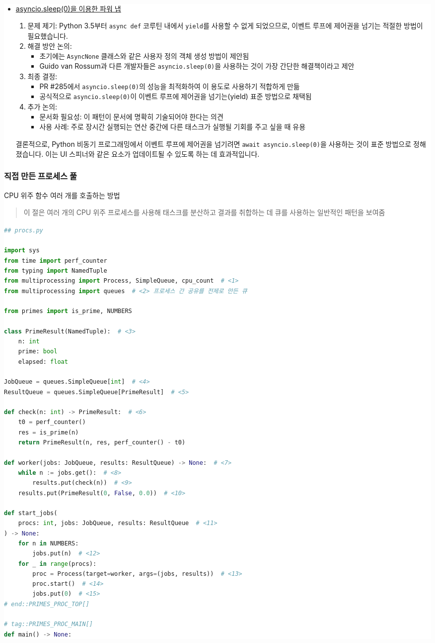 - [asyncio.sleep(0)을 이용한 파워 냅](https://github.com/python/asyncio/issues/284)
    1. 문제 제기: Python 3.5부터 `async def` 코루틴 내에서 `yield`를 사용할 수 없게 되었으므로, 이벤트 루프에 제어권을 넘기는 적절한 방법이 필요했습니다.
    2. 해결 방안 논의:
        - 초기에는 `AsyncNone` 클래스와 같은 사용자 정의 객체 생성 방법이 제안됨
        - Guido van Rossum과 다른 개발자들은 `asyncio.sleep(0)`을 사용하는 것이 가장 간단한 해결책이라고 제안
    3. 최종 결정:
        - PR #285에서 `asyncio.sleep(0)`의 성능을 최적화하여 이 용도로 사용하기 적합하게 만듦
        - 공식적으로 `asyncio.sleep(0)`이 이벤트 루프에 제어권을 넘기는(yield) 표준 방법으로 채택됨
    4. 추가 논의:
        - 문서화 필요성: 이 패턴이 문서에 명확히 기술되어야 한다는 의견
        - 사용 사례: 주로 장시간 실행되는 연산 중간에 다른 태스크가 실행될 기회를 주고 싶을 때 유용

  결론적으로, Python 비동기 프로그래밍에서 이벤트 루프에 제어권을 넘기려면 `await asyncio.sleep(0)`을 사용하는 것이 표준 방법으로 정해졌습니다. 이는 UI 스피너와 같은 요소가 업데이트될 수 있도록 하는 데 효과적입니다.


### 직접 만든 프로세스 풀

CPU 위주 함수 여러 개를 호출하는 방법

> 이 절은 여러 개의 CPU 위주 프로세스를 사용해 태스크를 분산하고 결과를 취합하는 데 큐를 사용하는 일반적인 패턴을 보여줌
>

```python
## procs.py

import sys
from time import perf_counter
from typing import NamedTuple
from multiprocessing import Process, SimpleQueue, cpu_count  # <1>
from multiprocessing import queues  # <2> 프로세스 간 공유를 전제로 만든 큐

from primes import is_prime, NUMBERS

class PrimeResult(NamedTuple):  # <3>
    n: int
    prime: bool
    elapsed: float

JobQueue = queues.SimpleQueue[int]  # <4>
ResultQueue = queues.SimpleQueue[PrimeResult]  # <5>

def check(n: int) -> PrimeResult:  # <6>
    t0 = perf_counter()
    res = is_prime(n)
    return PrimeResult(n, res, perf_counter() - t0)

def worker(jobs: JobQueue, results: ResultQueue) -> None:  # <7>
    while n := jobs.get():  # <8>
        results.put(check(n))  # <9>
    results.put(PrimeResult(0, False, 0.0))  # <10>

def start_jobs(
    procs: int, jobs: JobQueue, results: ResultQueue  # <11>
) -> None:
    for n in NUMBERS:
        jobs.put(n)  # <12>
    for _ in range(procs):
        proc = Process(target=worker, args=(jobs, results))  # <13>
        proc.start()  # <14>
        jobs.put(0)  # <15>
# end::PRIMES_PROC_TOP[]

# tag::PRIMES_PROC_MAIN[]
def main() -> None:
```